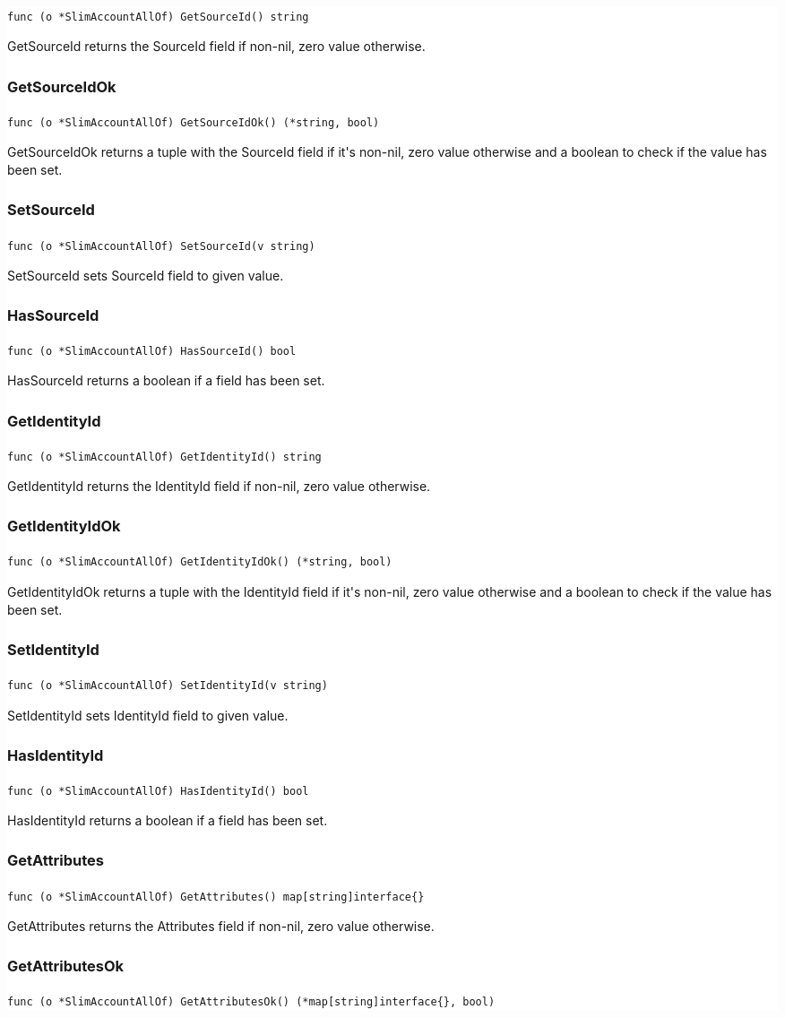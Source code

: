`func (o *SlimAccountAllOf) GetSourceId() string`

GetSourceId returns the SourceId field if non-nil, zero value otherwise.

### GetSourceIdOk

`func (o *SlimAccountAllOf) GetSourceIdOk() (*string, bool)`

GetSourceIdOk returns a tuple with the SourceId field if it's non-nil, zero value otherwise
and a boolean to check if the value has been set.

### SetSourceId

`func (o *SlimAccountAllOf) SetSourceId(v string)`

SetSourceId sets SourceId field to given value.

### HasSourceId

`func (o *SlimAccountAllOf) HasSourceId() bool`

HasSourceId returns a boolean if a field has been set.

### GetIdentityId

`func (o *SlimAccountAllOf) GetIdentityId() string`

GetIdentityId returns the IdentityId field if non-nil, zero value otherwise.

### GetIdentityIdOk

`func (o *SlimAccountAllOf) GetIdentityIdOk() (*string, bool)`

GetIdentityIdOk returns a tuple with the IdentityId field if it's non-nil, zero value otherwise
and a boolean to check if the value has been set.

### SetIdentityId

`func (o *SlimAccountAllOf) SetIdentityId(v string)`

SetIdentityId sets IdentityId field to given value.

### HasIdentityId

`func (o *SlimAccountAllOf) HasIdentityId() bool`

HasIdentityId returns a boolean if a field has been set.

### GetAttributes

`func (o *SlimAccountAllOf) GetAttributes() map[string]interface{}`

GetAttributes returns the Attributes field if non-nil, zero value otherwise.

### GetAttributesOk

`func (o *SlimAccountAllOf) GetAttributesOk() (*map[string]interface{}, bool)`
